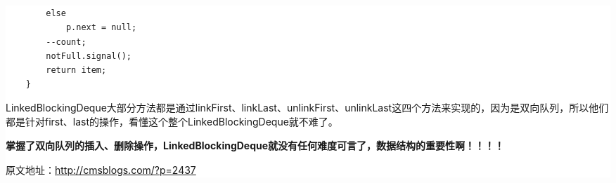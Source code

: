 ```
        else
            p.next = null;
        --count;
        notFull.signal();
        return item;
    }

```

LinkedBlockingDeque大部分方法都是通过linkFirst、linkLast、unlinkFirst、unlinkLast这四个方法来实现的，因为是双向队列，所以他们都是针对first、last的操作，看懂这个整个LinkedBlockingDeque就不难了。

**掌握了双向队列的插入、删除操作，LinkedBlockingDeque就没有任何难度可言了，数据结构的重要性啊！！！！**

原文地址：http://cmsblogs.com/?p=2437